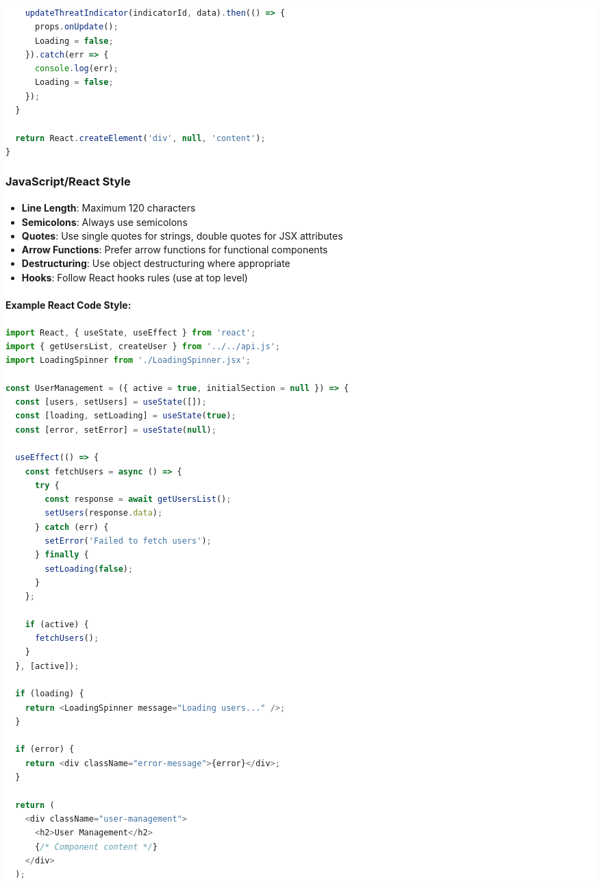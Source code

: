 ```javascript
    updateThreatIndicator(indicatorId, data).then(() => {
      props.onUpdate();
      Loading = false;
    }).catch(err => {
      console.log(err);
      Loading = false;
    });
  }
  
  return React.createElement('div', null, 'content');
}
```

### JavaScript/React Style
- **Line Length**: Maximum 120 characters
- **Semicolons**: Always use semicolons
- **Quotes**: Use single quotes for strings, double quotes for JSX attributes
- **Arrow Functions**: Prefer arrow functions for functional components
- **Destructuring**: Use object destructuring where appropriate
- **Hooks**: Follow React hooks rules (use at top level)

#### Example React Code Style:
```javascript
import React, { useState, useEffect } from 'react';
import { getUsersList, createUser } from '../../api.js';
import LoadingSpinner from './LoadingSpinner.jsx';

const UserManagement = ({ active = true, initialSection = null }) => {
  const [users, setUsers] = useState([]);
  const [loading, setLoading] = useState(true);
  const [error, setError] = useState(null);

  useEffect(() => {
    const fetchUsers = async () => {
      try {
        const response = await getUsersList();
        setUsers(response.data);
      } catch (err) {
        setError('Failed to fetch users');
      } finally {
        setLoading(false);
      }
    };

    if (active) {
      fetchUsers();
    }
  }, [active]);

  if (loading) {
    return <LoadingSpinner message="Loading users..." />;
  }

  if (error) {
    return <div className="error-message">{error}</div>;
  }

  return (
    <div className="user-management">
      <h2>User Management</h2>
      {/* Component content */}
    </div>
  );
```